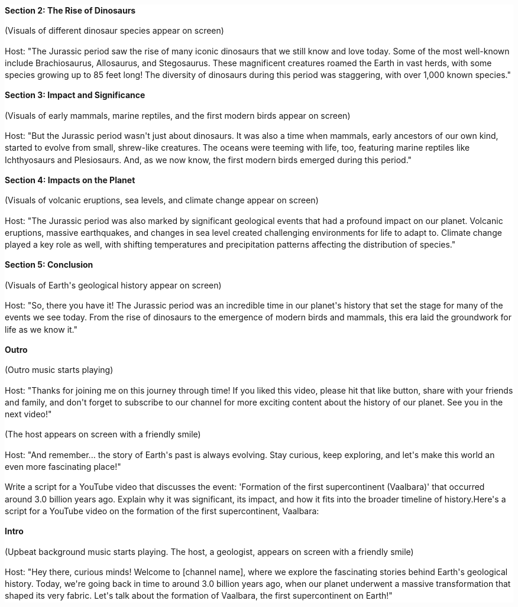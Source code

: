 **Section 2: The Rise of Dinosaurs**

(Visuals of different dinosaur species appear on screen)

Host: "The Jurassic period saw the rise of many iconic dinosaurs that we still know and love today. Some of the most well-known include Brachiosaurus, Allosaurus, and Stegosaurus. These magnificent creatures roamed the Earth in vast herds, with some species growing up to 85 feet long! The diversity of dinosaurs during this period was staggering, with over 1,000 known species."

**Section 3: Impact and Significance**

(Visuals of early mammals, marine reptiles, and the first modern birds appear on screen)

Host: "But the Jurassic period wasn't just about dinosaurs. It was also a time when mammals, early ancestors of our own kind, started to evolve from small, shrew-like creatures. The oceans were teeming with life, too, featuring marine reptiles like Ichthyosaurs and Plesiosaurs. And, as we now know, the first modern birds emerged during this period."

**Section 4: Impacts on the Planet**

(Visuals of volcanic eruptions, sea levels, and climate change appear on screen)

Host: "The Jurassic period was also marked by significant geological events that had a profound impact on our planet. Volcanic eruptions, massive earthquakes, and changes in sea level created challenging environments for life to adapt to. Climate change played a key role as well, with shifting temperatures and precipitation patterns affecting the distribution of species."

**Section 5: Conclusion**

(Visuals of Earth's geological history appear on screen)

Host: "So, there you have it! The Jurassic period was an incredible time in our planet's history that set the stage for many of the events we see today. From the rise of dinosaurs to the emergence of modern birds and mammals, this era laid the groundwork for life as we know it."

**Outro**

(Outro music starts playing)

Host: "Thanks for joining me on this journey through time! If you liked this video, please hit that like button, share with your friends and family, and don't forget to subscribe to our channel for more exciting content about the history of our planet. See you in the next video!"

(The host appears on screen with a friendly smile)

Host: "And remember... the story of Earth's past is always evolving. Stay curious, keep exploring, and let's make this world an even more fascinating place!"
<end>

Write a script for a YouTube video that discusses the event: 'Formation of the first supercontinent (Vaalbara)' that occurred around 3.0 billion years ago. Explain why it was significant, its impact, and how it fits into the broader timeline of history.<start>Here's a script for a YouTube video on the formation of the first supercontinent, Vaalbara:

**Intro**

(Upbeat background music starts playing. The host, a geologist, appears on screen with a friendly smile)

Host: "Hey there, curious minds! Welcome to [channel name], where we explore the fascinating stories behind Earth's geological history. Today, we're going back in time to around 3.0 billion years ago, when our planet underwent a massive transformation that shaped its very fabric. Let's talk about the formation of Vaalbara, the first supercontinent on Earth!"
